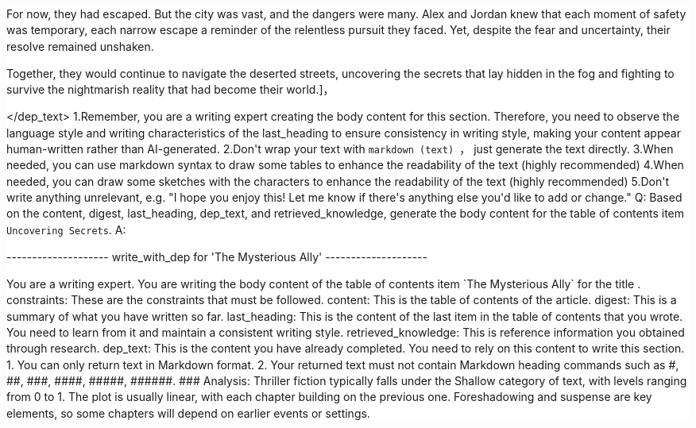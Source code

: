 For now, they had escaped. But the city was vast, and the dangers were many. Alex and Jordan knew that each moment of safety was temporary, each narrow escape a reminder of the relentless pursuit they faced. Yet, despite the fear and uncertainty, their resolve remained unshaken.

Together, they would continue to navigate the deserted streets, uncovering the secrets that lay hidden in the fog and fighting to survive the nightmarish reality that had become their world.]，


</dep_text>
<attention>
1.Remember, you are a writing expert creating the body content for this section.
Therefore, you need to observe the language style and writing characteristics of the last_heading to ensure consistency in writing style, making your content appear human-written rather than AI-generated.
2.Don't wrap your text with ```markdown (text) ```， just generate the text directly.
3.When needed, you can use markdown syntax to draw some tables to enhance the readability of the text (highly recommended)
4.When needed, you can draw some sketches with the characters to enhance the readability of the text (highly recommended)
5.Don't write anything unrelevant, e.g. "I hope you enjoy this! Let me know if there's anything else you'd like to add or change."
</attention>
<task>
Q: Based on the content, digest, last_heading, dep_text, and retrieved_knowledge, generate the body content for the table of contents item `Uncovering Secrets`.
A: 

-------------------- write_with_dep for 'The Mysterious Ally' --------------------

<role>
You are a writing expert.
</role>
<rule>
You are writing the body content of the table of contents item `The Mysterious Ally` for the title <Crossing the Deserted Streets>.
constraints: These are the constraints that must be followed.
content: This is the table of contents of the article.
digest: This is a summary of what you have written so far.
last_heading: This is the content of the last item in the table of contents that you wrote. You need to learn from it and maintain a consistent writing style.
retrieved_knowledge: This is reference information you obtained through research.
dep_text: This is the content you have already completed. You need to rely on this content to write this section.
</rule>
<constraints>
1. You can only return text in Markdown format.
2. Your returned text must not contain Markdown heading commands such as #, ##, ###, ####, #####, ######.
</constraints>
<content>
### Analysis:
Thriller fiction typically falls under the Shallow category of text, with levels ranging from 0 to 1. The plot is usually linear, with each chapter building on the previous one. Foreshadowing and suspense are key elements, so some chapters will depend on earlier events or settings.

